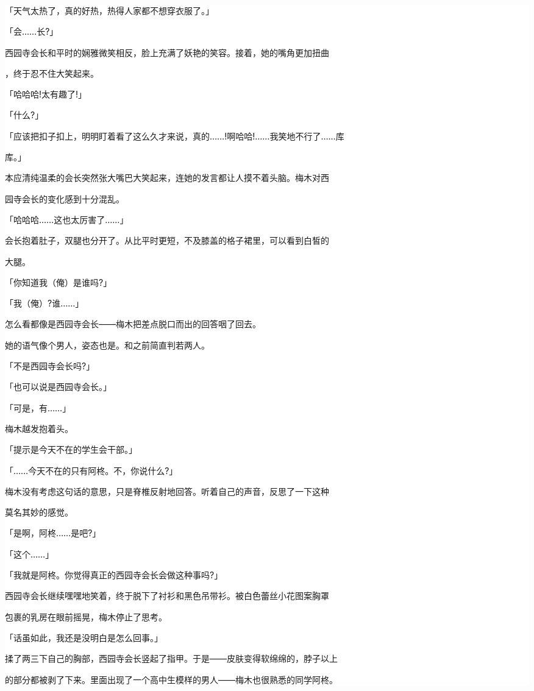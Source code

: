 「天气太热了，真的好热，热得人家都不想穿衣服了。」

「会……长?」

西园寺会长和平时的娴雅微笑相反，脸上充满了妖艳的笑容。接着，她的嘴角更加扭曲

，终于忍不住大笑起来。

「哈哈哈!太有趣了!」

「什么?」

「应该把扣子扣上，明明盯着看了这么久才来说，真的……!啊哈哈!……我笑地不行了……库

库。」

本应清纯温柔的会长突然张大嘴巴大笑起来，连她的发言都让人摸不着头脑。梅木对西

园寺会长的变化感到十分混乱。

「哈哈哈……这也太厉害了……」

会长抱着肚子，双腿也分开了。从比平时更短，不及膝盖的格子裙里，可以看到白皙的

大腿。

「你知道我（俺）是谁吗?」

「我（俺）?谁……」

怎么看都像是西园寺会长——梅木把差点脱口而出的回答咽了回去。

她的语气像个男人，姿态也是。和之前简直判若两人。

「不是西园寺会长吗?」

「也可以说是西园寺会长。」

「可是，有……」

梅木越发抱着头。

「提示是今天不在的学生会干部。」

「……今天不在的只有阿柊。不，你说什么?」

梅木没有考虑这句话的意思，只是脊椎反射地回答。听着自己的声音，反思了一下这种

莫名其妙的感觉。

「是啊，阿柊……是吧?」

「这个……」

「我就是阿柊。你觉得真正的西园寺会长会做这种事吗?」

西园寺会长继续嘿嘿地笑着，终于脱下了衬衫和黑色吊带衫。被白色蕾丝小花图案胸罩

包裹的乳房在眼前摇晃，梅木停止了思考。

「话虽如此，我还是没明白是怎么回事。」

揉了两三下自己的胸部，西园寺会长竖起了指甲。于是——皮肤变得软绵绵的，脖子以上

的部分都被剥了下来。里面出现了一个高中生模样的男人——梅木也很熟悉的同学阿柊。
